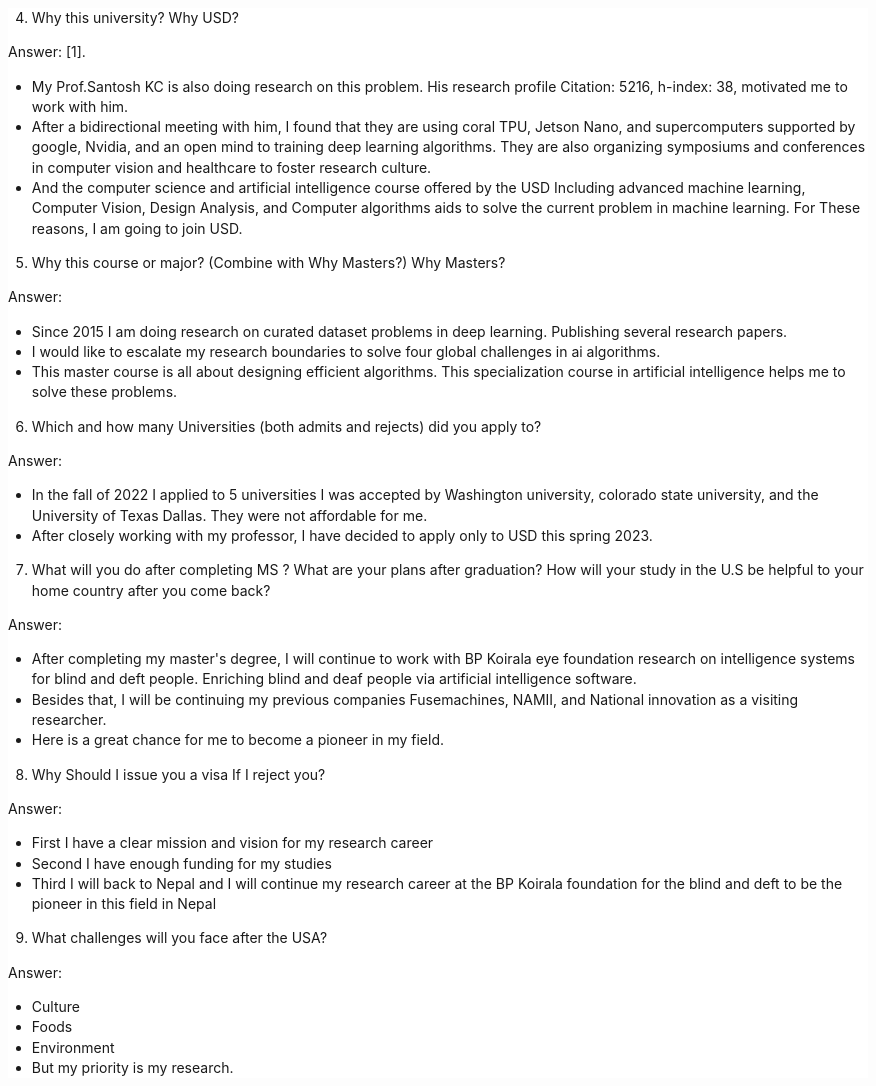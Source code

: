 

4. Why this university? Why USD?


Answer: [1]. 

* My Prof.Santosh KC is also doing research on this problem. His research profile Citation: 5216, h-index: 38, motivated me to work with him. 
* After a bidirectional meeting with him, I found that they are using coral TPU, Jetson Nano, and supercomputers supported by google, Nvidia, and an open mind to training deep learning algorithms. They are also organizing symposiums and conferences in computer vision and healthcare to foster research culture.
* And the computer science and artificial intelligence course offered by the USD Including advanced machine learning, Computer Vision, Design Analysis, and Computer algorithms aids to solve the current problem in machine learning.  For These reasons, I am going to join USD.
 
5. Why this course or major? (Combine with Why Masters?) Why Masters?

Answer: 
* Since 2015 I am doing research on curated dataset problems in deep learning. Publishing several research papers.
* I would like to escalate my research boundaries to solve four global challenges in ai algorithms. 
* This master course is all about designing efficient algorithms. This specialization course in artificial intelligence helps me to solve these problems. 
 
6. Which and how many Universities (both admits and rejects) did you apply to?

Answer: 

* In the fall of 2022 I applied to 5 universities  I was accepted by Washington university, colorado state university, and the University of Texas Dallas. They were not affordable for me. 
* After closely working with my professor, I have decided to apply only to USD this spring 2023.


7. What will you do after completing MS ? What are your plans after graduation? How will your study in the U.S be helpful to your home country after you come back?

Answer: 
* After completing my master's degree, I will continue to work with BP Koirala eye foundation research on intelligence systems for blind and deft people. Enriching blind and deaf people via artificial intelligence software.
* Besides that, I will be continuing my previous companies Fusemachines, NAMII, and National innovation as a visiting researcher. 
* Here is a great chance for me to become a pioneer in my field.
 
8. Why Should I issue you a visa If I reject you?

Answer: 

* First I have a clear mission and vision for my research career
* Second I have enough funding for my studies
* Third I will back to Nepal and I will continue my research career at the BP Koirala foundation for the blind and deft to be the pioneer in this field in Nepal
 
9. What challenges will you face after the USA?

Answer: 
* Culture
* Foods
* Environment
* But my priority is my research.
   